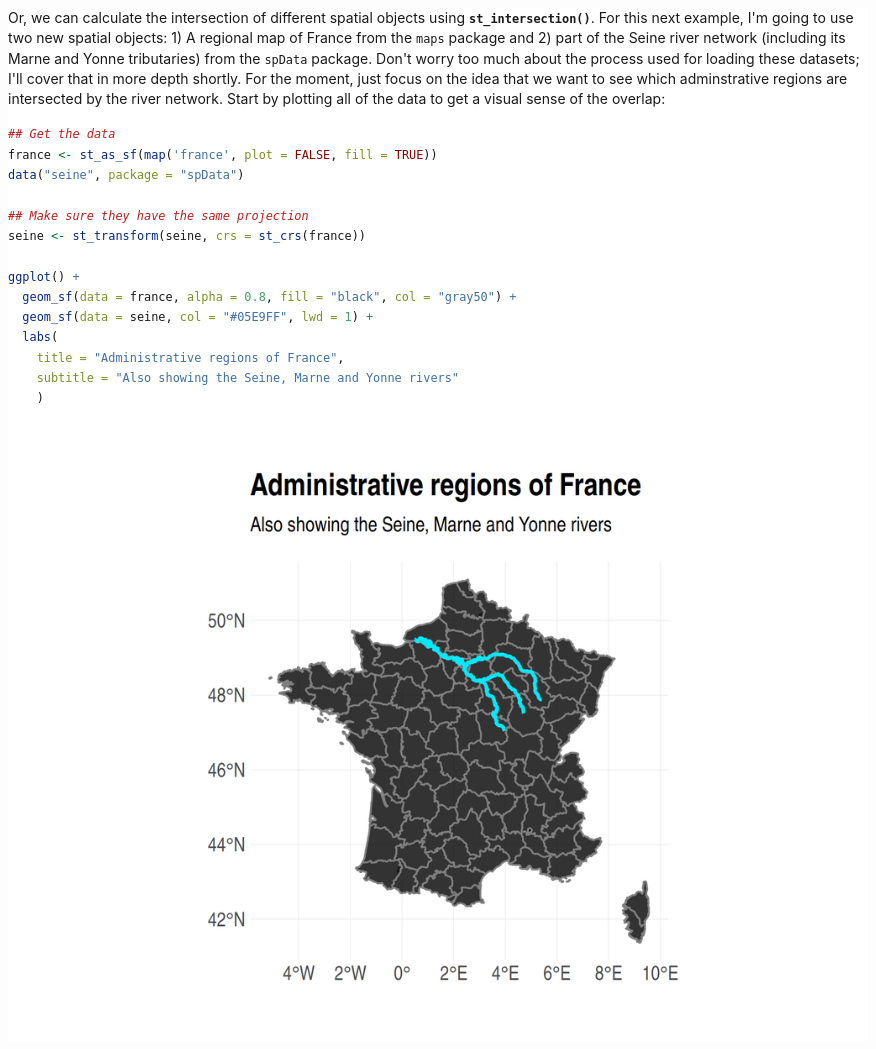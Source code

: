 Or, we can calculate the intersection of different spatial objects using **`st_intersection()`**. For this next example, I'm going to use two new spatial objects: 1) A regional map of France from the `maps` package and 2) part of the Seine river network (including its Marne and Yonne tributaries) from the `spData` package. Don't worry too much about the process used for loading these datasets; I'll cover that in more depth shortly. For the moment, just focus on the idea that we want to see which adminstrative regions are intersected by the river network. Start by plotting all of the data to get a visual sense of the overlap:


```r
## Get the data
france <- st_as_sf(map('france', plot = FALSE, fill = TRUE))
data("seine", package = "spData")

## Make sure they have the same projection
seine <- st_transform(seine, crs = st_crs(france))

ggplot() + 
  geom_sf(data = france, alpha = 0.8, fill = "black", col = "gray50") + 
  geom_sf(data = seine, col = "#05E9FF", lwd = 1) + 
  labs(
    title = "Administrative regions of France",
    subtitle = "Also showing the Seine, Marne and Yonne rivers"
    )
```

![](09-spatial_files/figure-html/france-1.png)
